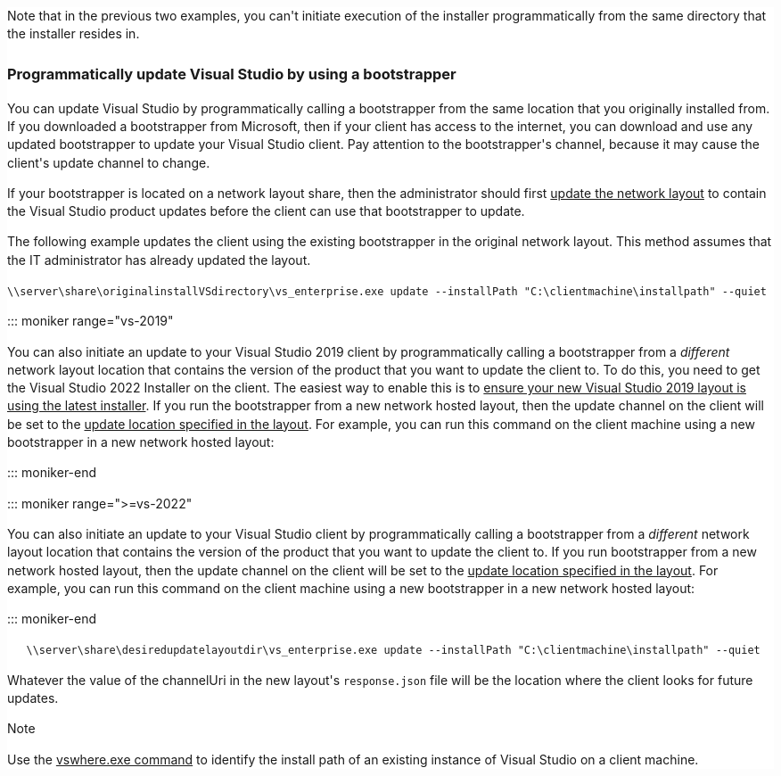 Note that in the previous two examples, you can't initiate execution of the installer programmatically from the same directory that the installer resides in.

### Programmatically update Visual Studio by using a bootstrapper

You can update Visual Studio by programmatically calling a bootstrapper from the same location that you originally installed from. If you downloaded a bootstrapper from Microsoft, then if your client has access to the internet, you can download and use any updated bootstrapper to update your Visual Studio client. Pay attention to the bootstrapper's channel, because it may cause the client's update channel to change. 

If your bootstrapper is located on a network layout share, then the administrator should first [update the network layout](create-a-network-installation-of-visual-studio.md#maintaining-your-layout) to contain the Visual Studio product updates before the client can use that bootstrapper to update.

The following example updates the client using the existing bootstrapper in the original network layout. This method assumes that the IT administrator has already updated the layout.

```shell
\\server\share\originalinstallVSdirectory\vs_enterprise.exe update --installPath "C:\clientmachine\installpath" --quiet 
```

::: moniker range="vs-2019"

You can also initiate an update to your Visual Studio 2019 client by programmatically calling a bootstrapper from a *different* network layout location that contains the version of the product that you want to update the client to. To do this, you need to get the Visual Studio 2022 Installer on the client. The easiest way to enable this is to [ensure your new Visual Studio 2019 layout is using the latest installer](create-a-network-installation-of-visual-studio.md#ensure-your-layout-is-using-the-latest-installer). If you run the bootstrapper from a new network hosted layout, then the update channel on the client will be set to the [update location specified in the layout](automated-installation-with-response-file.md). For example, you can run this command on the client machine using a new bootstrapper in a new network hosted layout:

::: moniker-end

::: moniker range=">=vs-2022"

You can also initiate an update to your Visual Studio client by programmatically calling a bootstrapper from a *different* network layout location that contains the version of the product that you want to update the client to. If you run bootstrapper from a new network hosted layout, then the update channel on the client will be set to the [update location specified in the layout](automated-installation-with-response-file.md). For example, you can run this command on the client machine using a new bootstrapper in a new network hosted layout:

::: moniker-end

```shell
   \\server\share\desiredupdatelayoutdir\vs_enterprise.exe update --installPath "C:\clientmachine\installpath" --quiet 
```
Whatever the value of the channelUri in the new layout's `response.json` file will be the location where the client looks for future updates.

> [!NOTE]
> Use the [vswhere.exe command](tools-for-managing-visual-studio-instances.md) to identify the install path of an existing instance of Visual Studio on a client machine.
